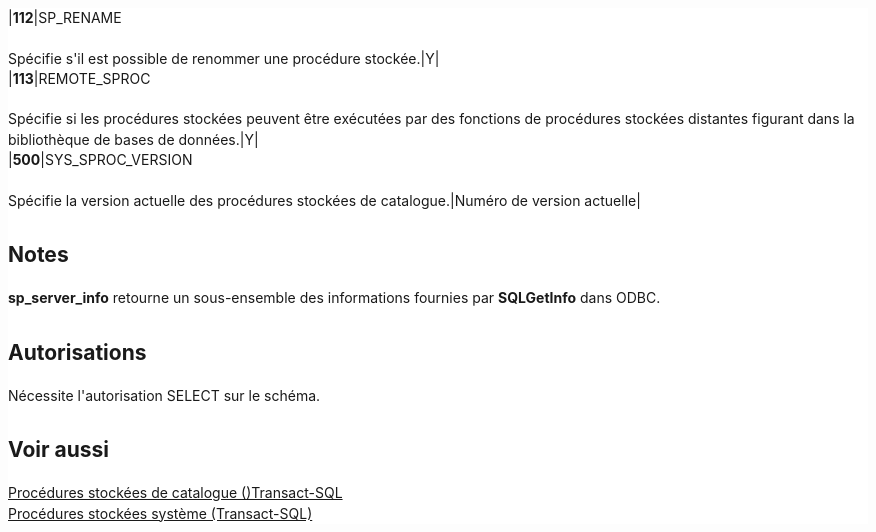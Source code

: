 |**112**|SP_RENAME<br /><br /> Spécifie s'il est possible de renommer une procédure stockée.|Y|  
|**113**|REMOTE_SPROC<br /><br /> Spécifie si les procédures stockées peuvent être exécutées par des fonctions de procédures stockées distantes figurant dans la bibliothèque de bases de données.|Y|  
|**500**|SYS_SPROC_VERSION<br /><br /> Spécifie la version actuelle des procédures stockées de catalogue.|Numéro de version actuelle|  
  
## <a name="remarks"></a>Notes  
 **sp_server_info** retourne un sous-ensemble des informations fournies par **SQLGetInfo** dans ODBC.  
  
## <a name="permissions"></a>Autorisations  
 Nécessite l'autorisation SELECT sur le schéma.  
  
## <a name="see-also"></a>Voir aussi  
 [Procédures stockées de catalogue &#40;&#41;Transact-SQL ](../../relational-databases/system-stored-procedures/catalog-stored-procedures-transact-sql.md)   
 [Procédures stockées système &#40;Transact-SQL&#41;](../../relational-databases/system-stored-procedures/system-stored-procedures-transact-sql.md)  
  
  
